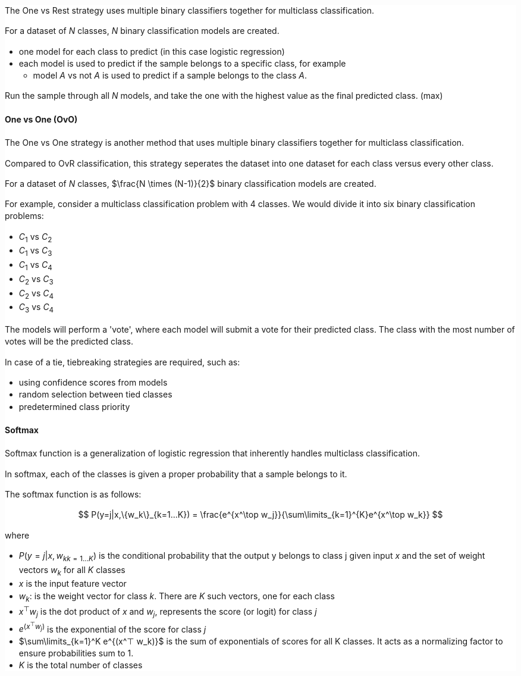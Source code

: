 The One vs Rest strategy uses multiple binary classifiers together for multiclass classification.

For a dataset of $N$ classes, $N$ binary classification models are created.

- one model for each class to predict (in this case logistic regression)
- each model is used to predict if the sample belongs to a specific class, for example
  - model $A$ vs not $A$ is used to predict if a sample belongs to the class $A$.

Run the sample through all $N$ models, and take the one with the highest value as the final predicted class. (max)

#### One vs One (OvO)

The One vs One strategy is another method that uses multiple binary classifiers together for multiclass classification.

Compared to OvR classification, this strategy seperates the dataset into one dataset for each class versus every other class.

For a dataset of $N$ classes, $\frac{N \times (N-1)}{2}$ binary classification models are created.

For example, consider a multiclass classification problem with 4 classes. We would divide it into six binary classification problems:

- $C_1$ vs $C_2$
- $C_1$ vs $C_3$
- $C_1$ vs $C_4$
- $C_2$ vs $C_3$
- $C_2$ vs $C_4$
- $C_3$ vs $C_4$

The models will perform a 'vote', where each model will submit a vote for their predicted class. The class with the most number of votes will be the predicted class.

In case of a tie, tiebreaking strategies are required, such as:

- using confidence scores from models
- random selection between tied classes
- predetermined class priority

#### Softmax

Softmax function is a generalization of logistic regression that inherently handles multiclass classification.

In softmax, each of the classes is given a proper probability that a sample belongs to it.

The softmax function is as follows:

$$
P(y=j|x,\{w_k\}_{k=1...K}) = \frac{e^{x^\top w_j}}{\sum\limits_{k=1}^{K}e^{x^\top w_k}}
$$

where

- $P(y=j|x,{w_k}_{k=1...K})$ is the conditional probability that the output y belongs to class j given input $x$ and the set of weight vectors $w_k$ for all $K$ classes
- $x$ is the input feature vector
- $w_k$: is the weight vector for class $k$. There are $K$ such vectors, one for each class
- $x^⊤ w_j$ is the dot product of $x$ and $w_j$, represents the score (or logit) for class $j$
- $e^{(x^⊤ w_j)}$ is the exponential of the score for class $j$
- $\sum\limits_{k=1}^K e^{(x^⊤ w_k)}$ is the sum of exponentials of scores for all K classes. It acts as a normalizing factor to ensure probabilities sum to 1.
- $K$ is the total number of classes
